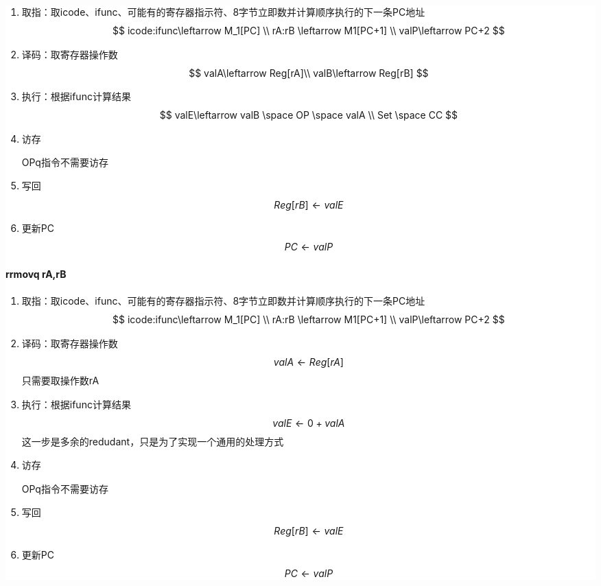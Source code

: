 1.  取指：取icode、ifunc、可能有的寄存器指示符、8字节立即数并计算顺序执行的下一条PC地址
    $$
    icode:ifunc\leftarrow M_1[PC] \\
    rA:rB \leftarrow M1[PC+1] \\
    valP\leftarrow PC+2 
    $$
2.  译码：取寄存器操作数
    $$
    valA\leftarrow Reg[rA]\\
    valB\leftarrow Reg[rB] 
    $$
3.  执行：根据ifunc计算结果
    $$
    valE\leftarrow valB \space OP \space valA \\
    Set \space CC 
    $$
4.  访存

    OPq指令不需要访存
5.  写回
    $$
    Reg[rB]\leftarrow valE
    $$
6.  更新PC
    $$
    PC\leftarrow valP
    $$

#### rrmovq rA,rB

1.  取指：取icode、ifunc、可能有的寄存器指示符、8字节立即数并计算顺序执行的下一条PC地址
    $$
    icode:ifunc\leftarrow M_1[PC] \\
    rA:rB \leftarrow M1[PC+1] \\
    valP\leftarrow PC+2 
    $$
2.  译码：取寄存器操作数
    $$
    valA\leftarrow Reg[rA]
    $$
    只需要取操作数rA
3.  执行：根据ifunc计算结果
    $$
    valE\leftarrow 0+valA 
    $$
    这一步是多余的redudant，只是为了实现一个通用的处理方式
4.  访存

    OPq指令不需要访存
5.  写回
    $$
    Reg[rB]\leftarrow valE
    $$
6.  更新PC
    $$
    PC\leftarrow valP
    $$
